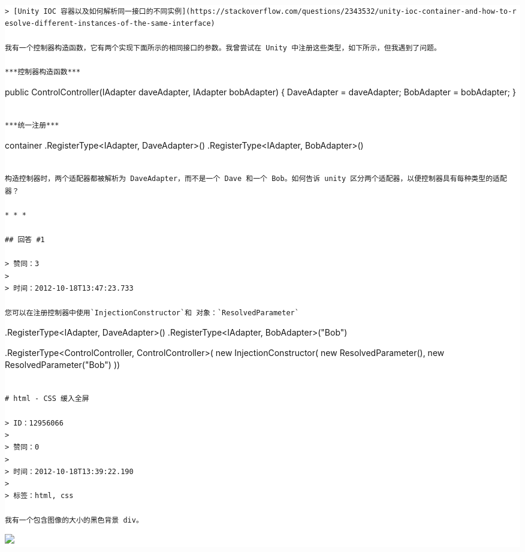 ```
> [Unity IOC 容器以及如何解析同一接口的不同实例](https://stackoverflow.com/questions/2343532/unity-ioc-container-and-how-to-resolve-different-instances-of-the-same-interface)

我有一个控制器构造函数，它有两个实现下面所示的相同接口的参数。我曾尝试在 Unity 中注册这些类型，如下所示，但我遇到了问题。

***控制器构造函数***

```
public ControlController(IAdapter daveAdapter, IAdapter bobAdapter)
{
        DaveAdapter = daveAdapter;
        BobAdapter = bobAdapter;
} 
```

***统一注册***

```
 container
.RegisterType<IAdapter, DaveAdapter>()
.RegisterType<IAdapter, BobAdapter>() 
```

构造控制器时，两个适配器都被解析为 DaveAdapter，而不是一个 Dave 和一个 Bob。如何告诉 unity 区分两个适配器，以便控制器具有每种类型的适配器？

* * *

## 回答 #1

> 赞同：3
> 
> 时间：2012-10-18T13:47:23.733

您可以在注册控制器中使用`InjectionConstructor`和 对象：`ResolvedParameter`

```
.RegisterType<IAdapter, DaveAdapter>()
.RegisterType<IAdapter, BobAdapter>("Bob")

.RegisterType<ControlController, ControlController>(
    new InjectionConstructor(
      new ResolvedParameter<IAdapter>(),
      new ResolvedParameter<IAdapter>("Bob")
)) 
```

# html - CSS 缓入全屏

> ID：12956066
> 
> 赞同：0
> 
> 时间：2012-10-18T13:39:22.190
> 
> 标签：html, css

我有一个包含图像的大小的黑色背景 div。

```
 <div id="Banner">
  <img onclick="expand();" src="hola.jpg">
  </div>
